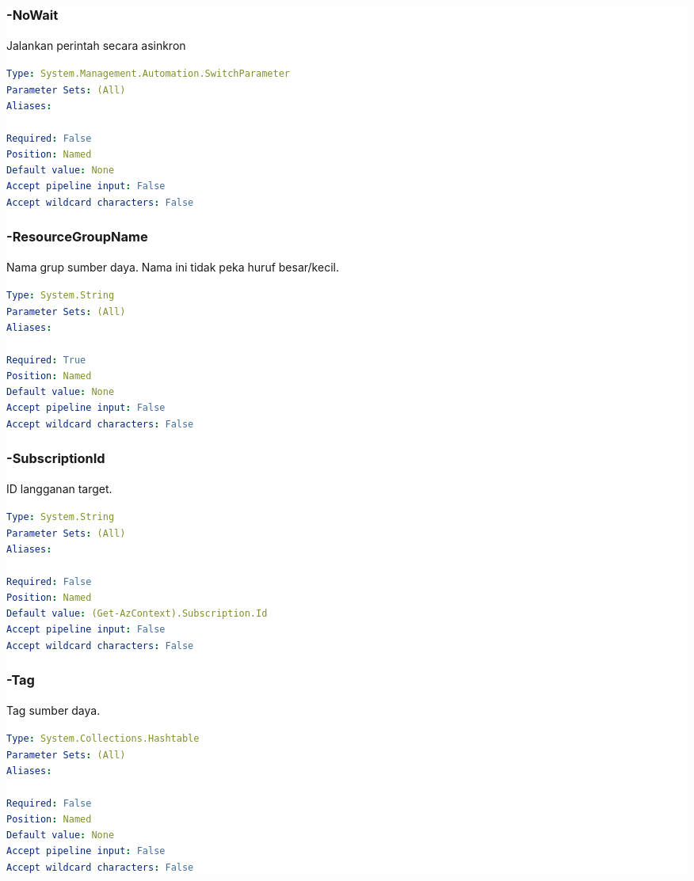 ### -NoWait
Jalankan perintah secara asinkron

```yaml
Type: System.Management.Automation.SwitchParameter
Parameter Sets: (All)
Aliases:

Required: False
Position: Named
Default value: None
Accept pipeline input: False
Accept wildcard characters: False
```

### -ResourceGroupName
Nama grup sumber daya.
Nama ini tidak peka huruf besar/kecil.

```yaml
Type: System.String
Parameter Sets: (All)
Aliases:

Required: True
Position: Named
Default value: None
Accept pipeline input: False
Accept wildcard characters: False
```

### -SubscriptionId
ID langganan target.

```yaml
Type: System.String
Parameter Sets: (All)
Aliases:

Required: False
Position: Named
Default value: (Get-AzContext).Subscription.Id
Accept pipeline input: False
Accept wildcard characters: False
```

### -Tag
Tag sumber daya.

```yaml
Type: System.Collections.Hashtable
Parameter Sets: (All)
Aliases:

Required: False
Position: Named
Default value: None
Accept pipeline input: False
Accept wildcard characters: False
```
